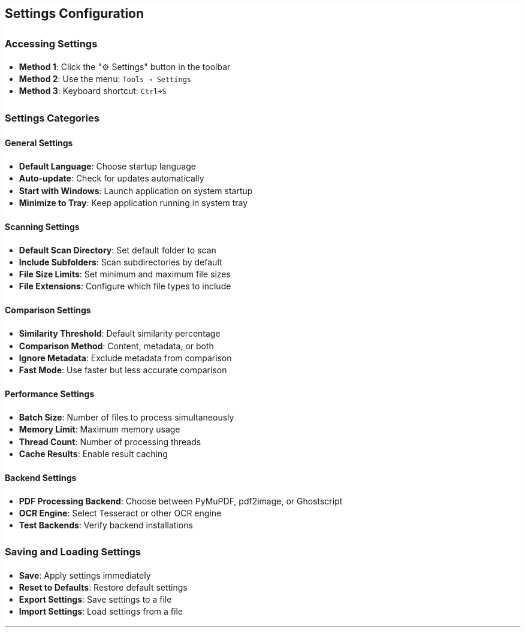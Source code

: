 
## Settings Configuration

### Accessing Settings

- **Method 1**: Click the "⚙️ Settings" button in the toolbar
- **Method 2**: Use the menu: `Tools → Settings`
- **Method 3**: Keyboard shortcut: `Ctrl+S`

### Settings Categories

#### General Settings

- **Default Language**: Choose startup language
- **Auto-update**: Check for updates automatically
- **Start with Windows**: Launch application on system startup
- **Minimize to Tray**: Keep application running in system tray

#### Scanning Settings

- **Default Scan Directory**: Set default folder to scan
- **Include Subfolders**: Scan subdirectories by default
- **File Size Limits**: Set minimum and maximum file sizes
- **File Extensions**: Configure which file types to include

#### Comparison Settings

- **Similarity Threshold**: Default similarity percentage
- **Comparison Method**: Content, metadata, or both
- **Ignore Metadata**: Exclude metadata from comparison
- **Fast Mode**: Use faster but less accurate comparison

#### Performance Settings

- **Batch Size**: Number of files to process simultaneously
- **Memory Limit**: Maximum memory usage
- **Thread Count**: Number of processing threads
- **Cache Results**: Enable result caching

#### Backend Settings

- **PDF Processing Backend**: Choose between PyMuPDF, pdf2image, or Ghostscript
- **OCR Engine**: Select Tesseract or other OCR engine
- **Test Backends**: Verify backend installations

### Saving and Loading Settings

- **Save**: Apply settings immediately
- **Reset to Defaults**: Restore default settings
- **Export Settings**: Save settings to a file
- **Import Settings**: Load settings from a file

---
